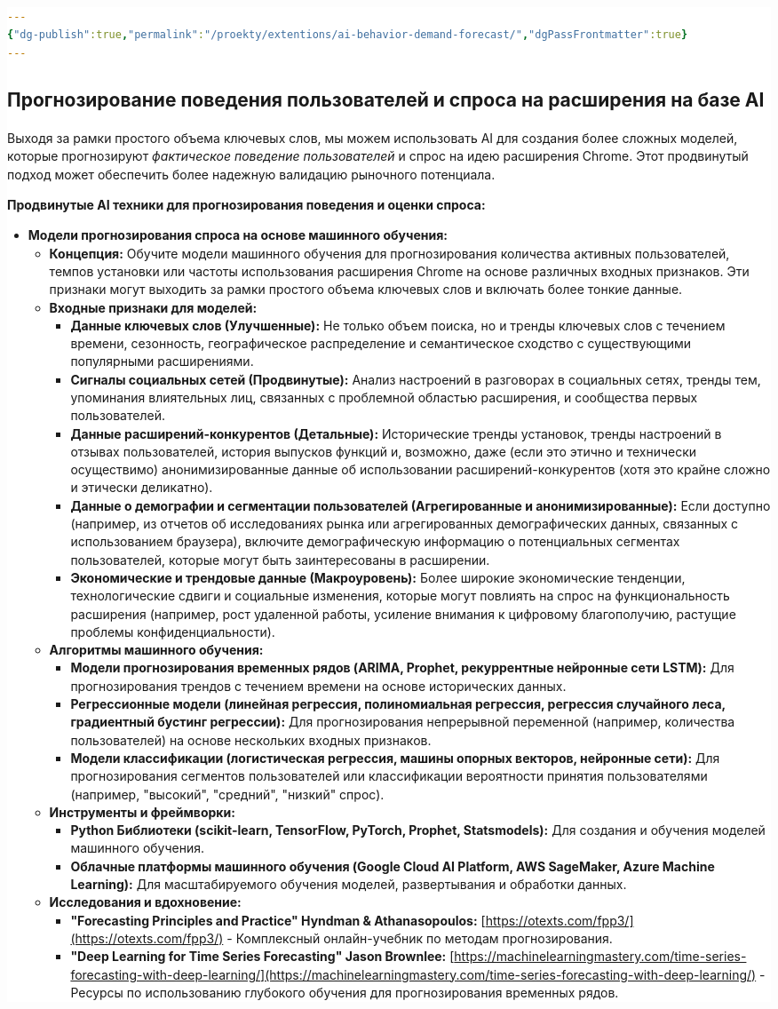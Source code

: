 ```yaml
---
{"dg-publish":true,"permalink":"/proekty/extentions/ai-behavior-demand-forecast/","dgPassFrontmatter":true}
---
```




## Прогнозирование поведения пользователей и спроса на расширения на базе AI

Выходя за рамки простого объема ключевых слов, мы можем использовать AI для создания более сложных моделей, которые прогнозируют *фактическое поведение пользователей* и спрос на идею расширения Chrome. Этот продвинутый подход может обеспечить более надежную валидацию рыночного потенциала.

**Продвинутые AI техники для прогнозирования поведения и оценки спроса:**

*   **Модели прогнозирования спроса на основе машинного обучения:**
    *   **Концепция:** Обучите модели машинного обучения для прогнозирования количества активных пользователей, темпов установки или частоты использования расширения Chrome на основе различных входных признаков. Эти признаки могут выходить за рамки простого объема ключевых слов и включать более тонкие данные.
    *   **Входные признаки для моделей:**
        *   **Данные ключевых слов (Улучшенные):** Не только объем поиска, но и тренды ключевых слов с течением времени, сезонность, географическое распределение и семантическое сходство с существующими популярными расширениями.
        *   **Сигналы социальных сетей (Продвинутые):** Анализ настроений в разговорах в социальных сетях, тренды тем, упоминания влиятельных лиц, связанных с проблемной областью расширения, и сообщества первых пользователей.
        *   **Данные расширений-конкурентов (Детальные):** Исторические тренды установок, тренды настроений в отзывах пользователей, история выпусков функций и, возможно, даже (если это этично и технически осуществимо) анонимизированные данные об использовании расширений-конкурентов (хотя это крайне сложно и этически деликатно).
        *   **Данные о демографии и сегментации пользователей (Агрегированные и анонимизированные):** Если доступно (например, из отчетов об исследованиях рынка или агрегированных демографических данных, связанных с использованием браузера), включите демографическую информацию о потенциальных сегментах пользователей, которые могут быть заинтересованы в расширении.
        *   **Экономические и трендовые данные (Макроуровень):** Более широкие экономические тенденции, технологические сдвиги и социальные изменения, которые могут повлиять на спрос на функциональность расширения (например, рост удаленной работы, усиление внимания к цифровому благополучию, растущие проблемы конфиденциальности).
    *   **Алгоритмы машинного обучения:**
        *   **Модели прогнозирования временных рядов (ARIMA, Prophet, рекуррентные нейронные сети LSTM):** Для прогнозирования трендов с течением времени на основе исторических данных.
        *   **Регрессионные модели (линейная регрессия, полиномиальная регрессия, регрессия случайного леса, градиентный бустинг регрессии):** Для прогнозирования непрерывной переменной (например, количества пользователей) на основе нескольких входных признаков.
        *   **Модели классификации (логистическая регрессия, машины опорных векторов, нейронные сети):** Для прогнозирования сегментов пользователей или классификации вероятности принятия пользователями (например, "высокий", "средний", "низкий" спрос).
    *   **Инструменты и фреймворки:**
        *   **Python Библиотеки (scikit-learn, TensorFlow, PyTorch, Prophet, Statsmodels):** Для создания и обучения моделей машинного обучения.
        *   **Облачные платформы машинного обучения (Google Cloud AI Platform, AWS SageMaker, Azure Machine Learning):** Для масштабируемого обучения моделей, развертывания и обработки данных.
    *   **Исследования и вдохновение:**
        *   **"Forecasting Principles and Practice" Hyndman & Athanasopoulos:** [https://otexts.com/fpp3/](https://otexts.com/fpp3/) - Комплексный онлайн-учебник по методам прогнозирования.
        *   **"Deep Learning for Time Series Forecasting" Jason Brownlee:** [https://machinelearningmastery.com/time-series-forecasting-with-deep-learning/](https://machinelearningmastery.com/time-series-forecasting-with-deep-learning/) - Ресурсы по использованию глубокого обучения для прогнозирования временных рядов.